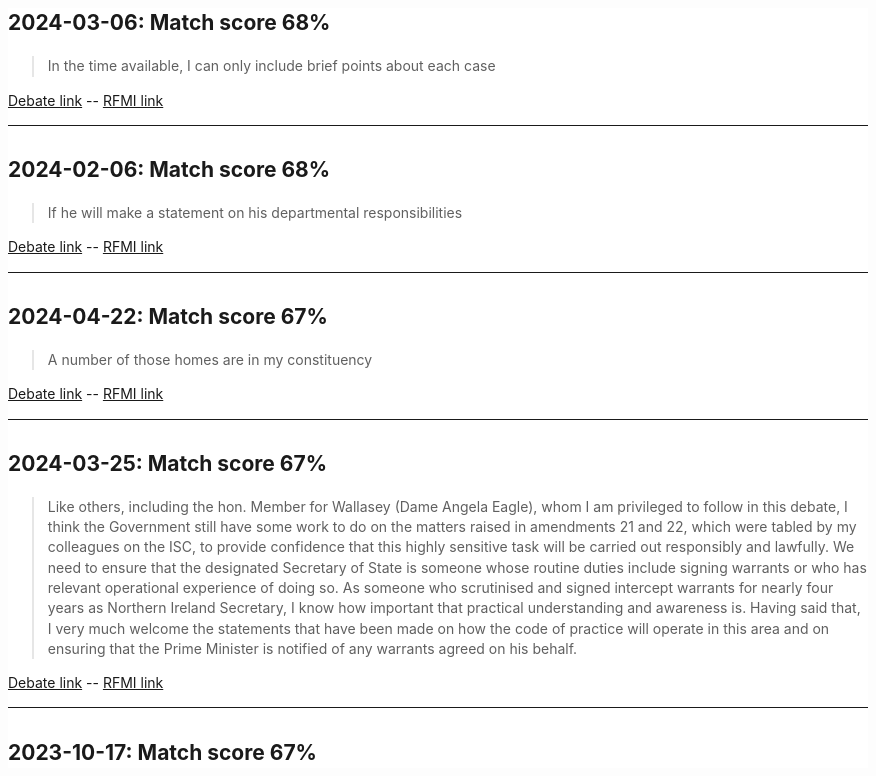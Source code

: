 
## 2024-03-06: Match score 68%

>In the time available, I can only include brief points about each case

[Debate link](https://www.theyworkforyou.com/debates/?id=2024-03-06b.933.2)  --  [RFMI link](https://www.theyworkforyou.com/mp/11500/register)


---



## 2024-02-06: Match score 68%

>If he will make a statement on his departmental responsibilities

[Debate link](https://www.theyworkforyou.com/debates/?id=2024-02-06c.115.9)  --  [RFMI link](https://www.theyworkforyou.com/mp/11500/register)


---



## 2024-04-22: Match score 67%

>A number of those homes are in my constituency

[Debate link](https://www.theyworkforyou.com/debates/?id=2024-04-22c.636.3)  --  [RFMI link](https://www.theyworkforyou.com/mp/11500/register)


---



## 2024-03-25: Match score 67%

>Like others, including the hon. Member for Wallasey (Dame Angela Eagle), whom I am privileged to follow in this debate, I think the Government still have some work to do on the matters raised in amendments 21 and 22, which were tabled by my colleagues on the ISC, to provide confidence that this highly sensitive task will be carried out responsibly and lawfully. We need to ensure that the designated Secretary of State is someone whose routine duties include signing warrants or who has relevant operational experience of doing so. As someone who scrutinised and signed intercept warrants for nearly four years as Northern Ireland Secretary, I know how important that practical understanding and awareness is. Having said that, I very much welcome the statements that have been made on how the code of practice will operate in this area and on ensuring that the Prime Minister is notified of any warrants agreed on his behalf.

[Debate link](https://www.theyworkforyou.com/debates/?id=2024-03-25b.1335.2)  --  [RFMI link](https://www.theyworkforyou.com/mp/11500/register)


---



## 2023-10-17: Match score 67%

